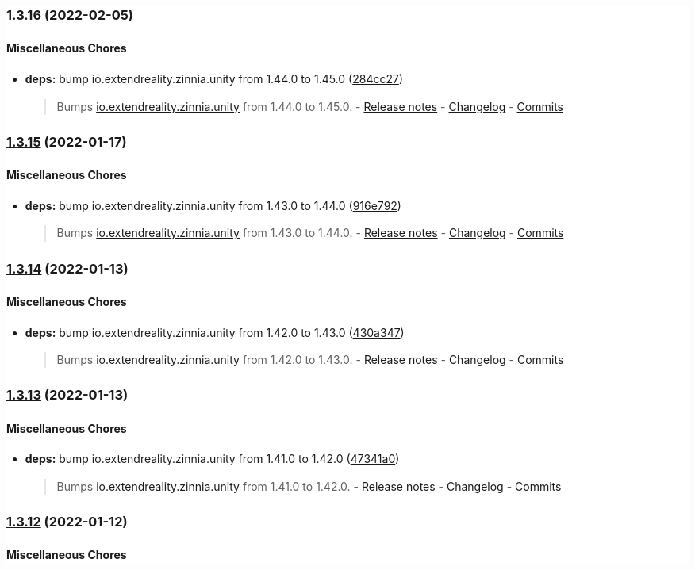 ### [1.3.16](https://github.com/ExtendRealityLtd/Tilia.Visuals.Tooltip.Unity/compare/v1.3.15...v1.3.16) (2022-02-05)

#### Miscellaneous Chores

* **deps:** bump io.extendreality.zinnia.unity from 1.44.0 to 1.45.0 ([284cc27](https://github.com/ExtendRealityLtd/Tilia.Visuals.Tooltip.Unity/commit/284cc27d2a0a8c8063aff462d618320bba42adf6))
  > Bumps [io.extendreality.zinnia.unity](https://github.com/ExtendRealityLtd/Zinnia.Unity) from 1.44.0 to 1.45.0. - [Release notes](https://github.com/ExtendRealityLtd/Zinnia.Unity/releases) - [Changelog](https://github.com/ExtendRealityLtd/Zinnia.Unity/blob/master/CHANGELOG.md) - [Commits](https://github.com/ExtendRealityLtd/Zinnia.Unity/compare/v1.44.0...v1.45.0)

### [1.3.15](https://github.com/ExtendRealityLtd/Tilia.Visuals.Tooltip.Unity/compare/v1.3.14...v1.3.15) (2022-01-17)

#### Miscellaneous Chores

* **deps:** bump io.extendreality.zinnia.unity from 1.43.0 to 1.44.0 ([916e792](https://github.com/ExtendRealityLtd/Tilia.Visuals.Tooltip.Unity/commit/916e7920de8909c8d17f155de9929894a08a6864))
  > Bumps [io.extendreality.zinnia.unity](https://github.com/ExtendRealityLtd/Zinnia.Unity) from 1.43.0 to 1.44.0. - [Release notes](https://github.com/ExtendRealityLtd/Zinnia.Unity/releases) - [Changelog](https://github.com/ExtendRealityLtd/Zinnia.Unity/blob/master/CHANGELOG.md) - [Commits](https://github.com/ExtendRealityLtd/Zinnia.Unity/compare/v1.43.0...v1.44.0)

### [1.3.14](https://github.com/ExtendRealityLtd/Tilia.Visuals.Tooltip.Unity/compare/v1.3.13...v1.3.14) (2022-01-13)

#### Miscellaneous Chores

* **deps:** bump io.extendreality.zinnia.unity from 1.42.0 to 1.43.0 ([430a347](https://github.com/ExtendRealityLtd/Tilia.Visuals.Tooltip.Unity/commit/430a347bc01b359a853518586d3d3ce2f873256f))
  > Bumps [io.extendreality.zinnia.unity](https://github.com/ExtendRealityLtd/Zinnia.Unity) from 1.42.0 to 1.43.0. - [Release notes](https://github.com/ExtendRealityLtd/Zinnia.Unity/releases) - [Changelog](https://github.com/ExtendRealityLtd/Zinnia.Unity/blob/master/CHANGELOG.md) - [Commits](https://github.com/ExtendRealityLtd/Zinnia.Unity/compare/v1.42.0...v1.43.0)

### [1.3.13](https://github.com/ExtendRealityLtd/Tilia.Visuals.Tooltip.Unity/compare/v1.3.12...v1.3.13) (2022-01-13)

#### Miscellaneous Chores

* **deps:** bump io.extendreality.zinnia.unity from 1.41.0 to 1.42.0 ([47341a0](https://github.com/ExtendRealityLtd/Tilia.Visuals.Tooltip.Unity/commit/47341a0014cdf8f98d6e179b78af10c6cb0f6f57))
  > Bumps [io.extendreality.zinnia.unity](https://github.com/ExtendRealityLtd/Zinnia.Unity) from 1.41.0 to 1.42.0. - [Release notes](https://github.com/ExtendRealityLtd/Zinnia.Unity/releases) - [Changelog](https://github.com/ExtendRealityLtd/Zinnia.Unity/blob/master/CHANGELOG.md) - [Commits](https://github.com/ExtendRealityLtd/Zinnia.Unity/compare/v1.41.0...v1.42.0)

### [1.3.12](https://github.com/ExtendRealityLtd/Tilia.Visuals.Tooltip.Unity/compare/v1.3.11...v1.3.12) (2022-01-12)

#### Miscellaneous Chores
